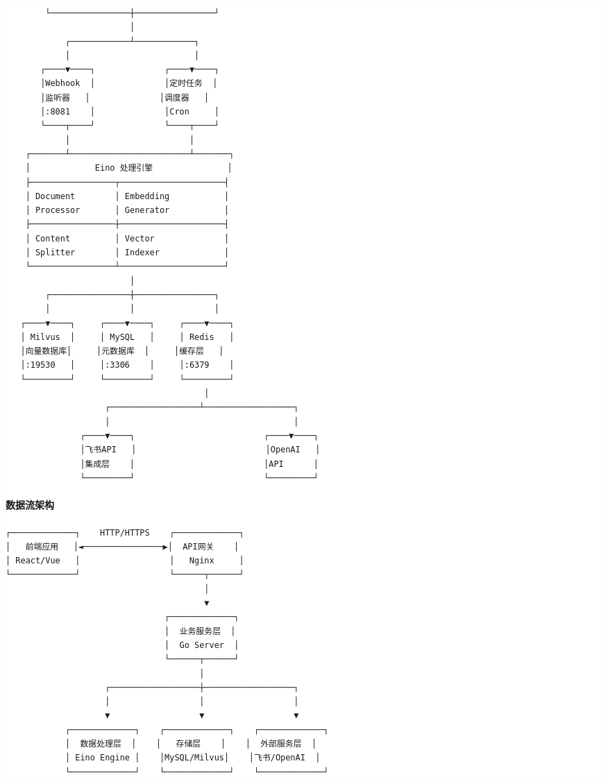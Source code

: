 ```
        └────────────────┼────────────────┘
                         │
            ┌────────────┴────────────┐
            │                         │
       ┌────▼────┐              ┌────▼────┐
       │Webhook  │              │定时任务  │
       │监听器   │              │调度器   │
       │:8081    │              │Cron     │
       └────┬────┘              └────┬────┘
            │                        │
    ┌───────┴────────────────────────┴───────┐
    │             Eino 处理引擎               │
    ├─────────────────┬─────────────────────┤
    │ Document        │ Embedding           │
    │ Processor       │ Generator           │
    ├─────────────────┼─────────────────────┤
    │ Content         │ Vector              │
    │ Splitter        │ Indexer             │
    └─────────────────┴─────────────────────┘
                         │
        ┌────────────────┼────────────────┐
        │                │                │
   ┌────▼────┐     ┌────▼────┐     ┌────▼────┐
   │ Milvus  │     │ MySQL   │     │ Redis   │
   │向量数据库│     │元数据库  │     │缓存层   │
   │:19530   │     │:3306    │     │:6379    │
   └─────────┘     └─────────┘     └─────────┘
                                        │
                    ┌──────────────────┴──────────────────┐
                    │                                     │
               ┌────▼────┐                          ┌────▼────┐
               │飞书API   │                          │OpenAI   │
               │集成层    │                          │API      │
               └─────────┘                          └─────────┘
```

#### 数据流架构
```
┌─────────────┐    HTTP/HTTPS    ┌─────────────┐
│   前端应用   │◄────────────────▶│  API网关    │
│ React/Vue   │                  │   Nginx     │
└─────────────┘                  └──────┬──────┘
                                        │
                                        ▼
                                ┌─────────────┐
                                │  业务服务层  │
                                │  Go Server  │
                                └──────┬──────┘
                                       │
                    ┌──────────────────┼──────────────────┐
                    │                  │                  │
                    ▼                  ▼                  ▼
            ┌─────────────┐    ┌─────────────┐    ┌─────────────┐
            │  数据处理层  │    │   存储层    │    │  外部服务层  │
            │ Eino Engine │    │MySQL/Milvus│    │飞书/OpenAI  │
            └─────────────┘    └─────────────┘    └─────────────┘
```
